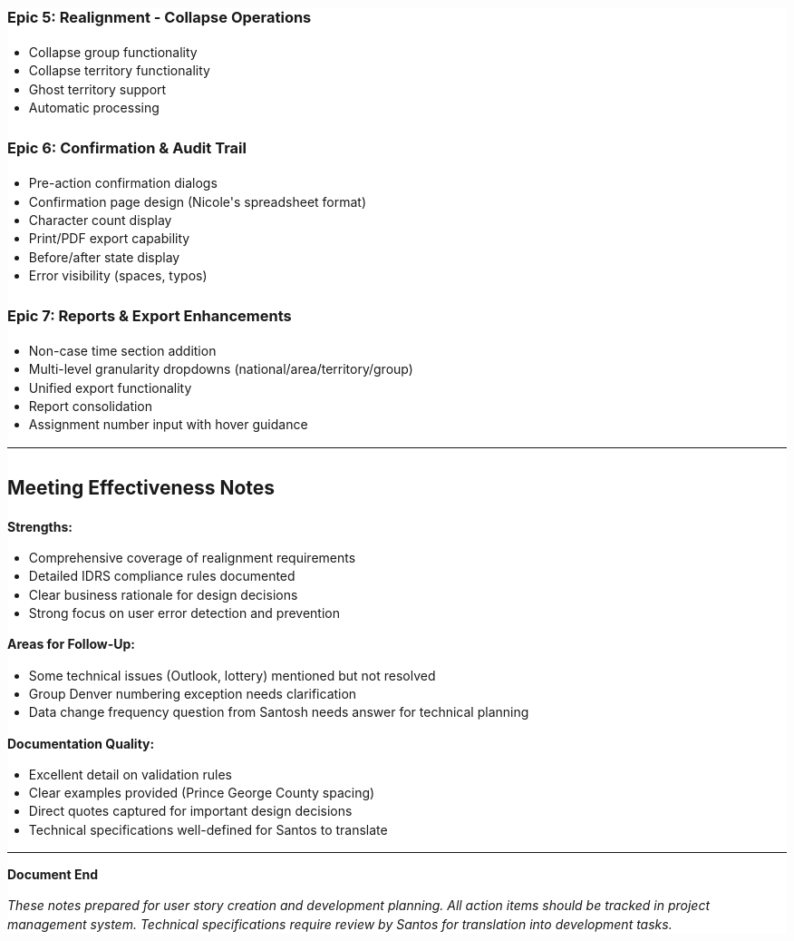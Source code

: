 ### Epic 5: Realignment - Collapse Operations
- Collapse group functionality
- Collapse territory functionality
- Ghost territory support
- Automatic processing

### Epic 6: Confirmation & Audit Trail
- Pre-action confirmation dialogs
- Confirmation page design (Nicole's spreadsheet format)
- Character count display
- Print/PDF export capability
- Before/after state display
- Error visibility (spaces, typos)

### Epic 7: Reports & Export Enhancements
- Non-case time section addition
- Multi-level granularity dropdowns (national/area/territory/group)
- Unified export functionality
- Report consolidation
- Assignment number input with hover guidance

---

## Meeting Effectiveness Notes

**Strengths:**
- Comprehensive coverage of realignment requirements
- Detailed IDRS compliance rules documented
- Clear business rationale for design decisions
- Strong focus on user error detection and prevention

**Areas for Follow-Up:**
- Some technical issues (Outlook, lottery) mentioned but not resolved
- Group Denver numbering exception needs clarification
- Data change frequency question from Santosh needs answer for technical planning

**Documentation Quality:**
- Excellent detail on validation rules
- Clear examples provided (Prince George County spacing)
- Direct quotes captured for important design decisions
- Technical specifications well-defined for Santos to translate

---

**Document End**

*These notes prepared for user story creation and development planning. All action items should be tracked in project management system. Technical specifications require review by Santos for translation into development tasks.*
